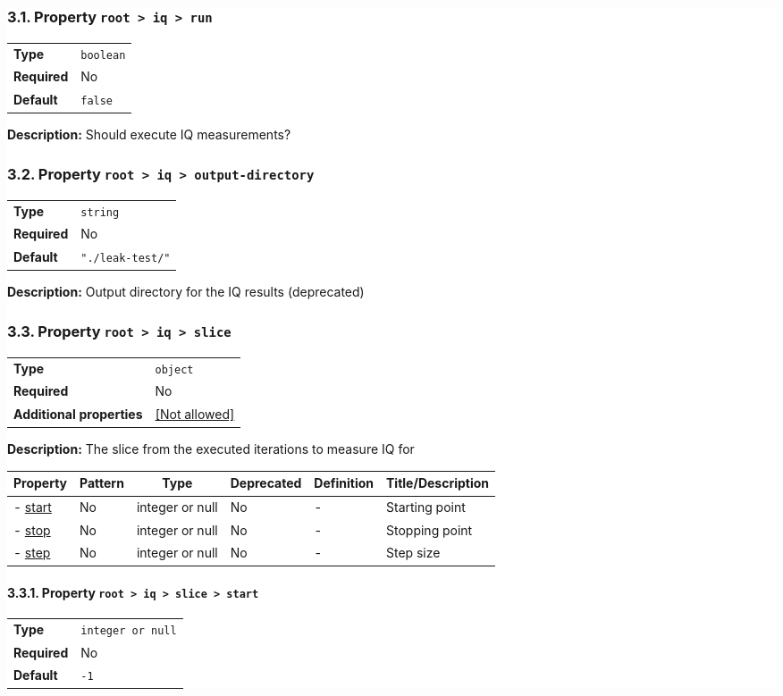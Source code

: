 ### <a name="iq_run"></a>3.1. Property `root > iq > run`

|              |           |
| ------------ | --------- |
| **Type**     | `boolean` |
| **Required** | No        |
| **Default**  | `false`   |

**Description:** Should execute IQ measurements?

### <a name="iq_output-directory"></a>3.2. Property `root > iq > output-directory`

|              |                  |
| ------------ | ---------------- |
| **Type**     | `string`         |
| **Required** | No               |
| **Default**  | `"./leak-test/"` |

**Description:** Output directory for the IQ results (deprecated)

### <a name="iq_slice"></a>3.3. Property `root > iq > slice`

|                           |                                                         |
| ------------------------- | ------------------------------------------------------- |
| **Type**                  | `object`                                                |
| **Required**              | No                                                      |
| **Additional properties** | [[Not allowed]](# "Additional Properties not allowed.") |

**Description:** The slice from the executed iterations to measure IQ for

| Property                    | Pattern | Type            | Deprecated | Definition | Title/Description |
| --------------------------- | ------- | --------------- | ---------- | ---------- | ----------------- |
| - [start](#iq_slice_start ) | No      | integer or null | No         | -          | Starting point    |
| - [stop](#iq_slice_stop )   | No      | integer or null | No         | -          | Stopping point    |
| - [step](#iq_slice_step )   | No      | integer or null | No         | -          | Step size         |

#### <a name="iq_slice_start"></a>3.3.1. Property `root > iq > slice > start`

|              |                   |
| ------------ | ----------------- |
| **Type**     | `integer or null` |
| **Required** | No                |
| **Default**  | `-1`              |
